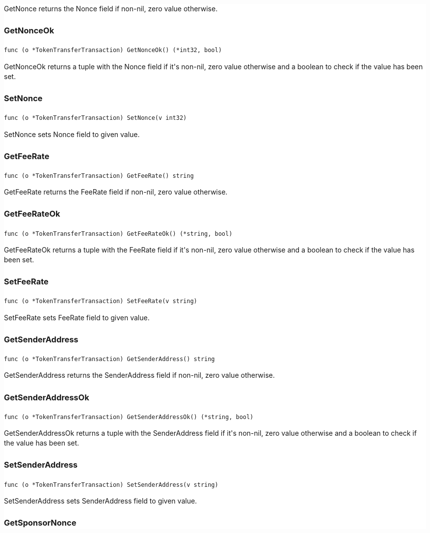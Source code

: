 GetNonce returns the Nonce field if non-nil, zero value otherwise.

### GetNonceOk

`func (o *TokenTransferTransaction) GetNonceOk() (*int32, bool)`

GetNonceOk returns a tuple with the Nonce field if it's non-nil, zero value otherwise
and a boolean to check if the value has been set.

### SetNonce

`func (o *TokenTransferTransaction) SetNonce(v int32)`

SetNonce sets Nonce field to given value.


### GetFeeRate

`func (o *TokenTransferTransaction) GetFeeRate() string`

GetFeeRate returns the FeeRate field if non-nil, zero value otherwise.

### GetFeeRateOk

`func (o *TokenTransferTransaction) GetFeeRateOk() (*string, bool)`

GetFeeRateOk returns a tuple with the FeeRate field if it's non-nil, zero value otherwise
and a boolean to check if the value has been set.

### SetFeeRate

`func (o *TokenTransferTransaction) SetFeeRate(v string)`

SetFeeRate sets FeeRate field to given value.


### GetSenderAddress

`func (o *TokenTransferTransaction) GetSenderAddress() string`

GetSenderAddress returns the SenderAddress field if non-nil, zero value otherwise.

### GetSenderAddressOk

`func (o *TokenTransferTransaction) GetSenderAddressOk() (*string, bool)`

GetSenderAddressOk returns a tuple with the SenderAddress field if it's non-nil, zero value otherwise
and a boolean to check if the value has been set.

### SetSenderAddress

`func (o *TokenTransferTransaction) SetSenderAddress(v string)`

SetSenderAddress sets SenderAddress field to given value.


### GetSponsorNonce
